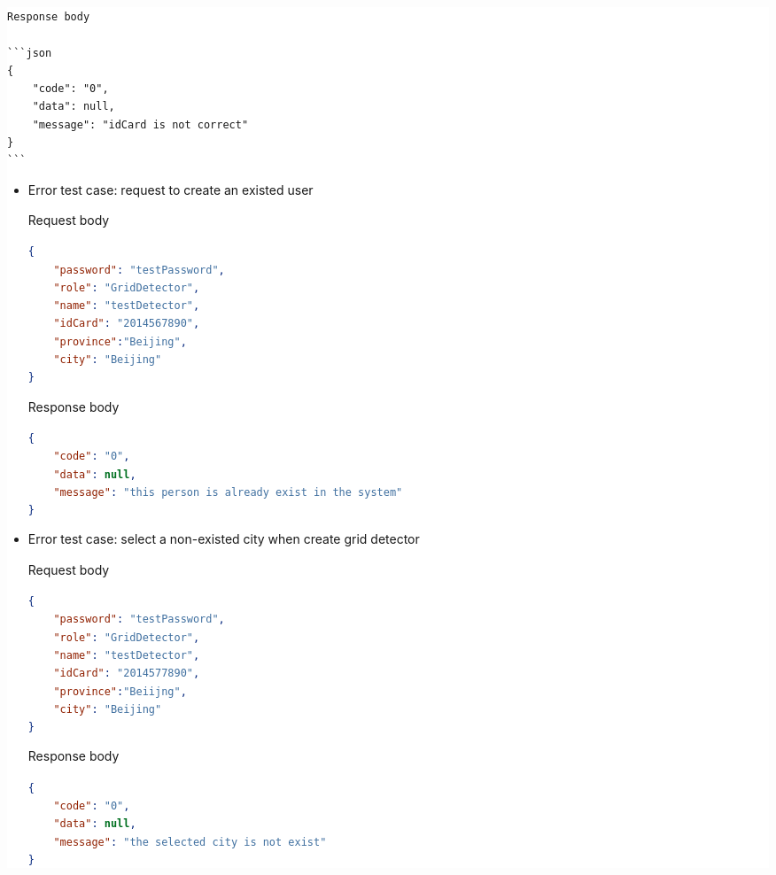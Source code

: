     Response body

    ```json
    {
        "code": "0",
        "data": null,
        "message": "idCard is not correct"
    }
    ```

  - Error test case: request to create an existed user

    Request body

    ```json
    {  
        "password": "testPassword",
        "role": "GridDetector",
        "name": "testDetector",
        "idCard": "2014567890",
        "province":"Beijing",
        "city": "Beijing"
    }
    ```

    Response body

    ```json
    {
        "code": "0",
        "data": null,
        "message": "this person is already exist in the system"
    }
    ```

  - Error test case: select a non-existed city when create grid detector

    Request body

    ```json
    {  
        "password": "testPassword",
        "role": "GridDetector",
        "name": "testDetector",
        "idCard": "2014577890",
        "province":"Beiijng",
        "city": "Beijing"
    }
    ```

    Response body

    ```json
    {
        "code": "0",
        "data": null,
        "message": "the selected city is not exist"
    }
    ```
